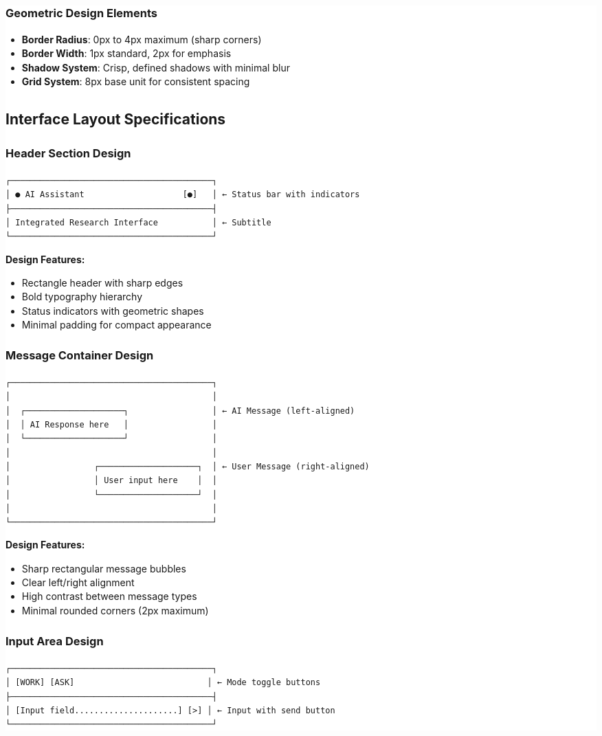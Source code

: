 ### Geometric Design Elements
- **Border Radius**: 0px to 4px maximum (sharp corners)
- **Border Width**: 1px standard, 2px for emphasis
- **Shadow System**: Crisp, defined shadows with minimal blur
- **Grid System**: 8px base unit for consistent spacing

## Interface Layout Specifications

### Header Section Design
```
┌─────────────────────────────────────────┐
│ ● AI Assistant                    [●]   │ ← Status bar with indicators
├─────────────────────────────────────────┤
│ Integrated Research Interface           │ ← Subtitle
└─────────────────────────────────────────┘
```

**Design Features:**
- Rectangle header with sharp edges
- Bold typography hierarchy
- Status indicators with geometric shapes
- Minimal padding for compact appearance

### Message Container Design
```
┌─────────────────────────────────────────┐
│                                         │
│  ┌────────────────────┐                 │ ← AI Message (left-aligned)
│  │ AI Response here   │                 │
│  └────────────────────┘                 │
│                                         │
│                 ┌────────────────────┐  │ ← User Message (right-aligned)
│                 │ User input here    │  │
│                 └────────────────────┘  │
│                                         │
└─────────────────────────────────────────┘
```

**Design Features:**
- Sharp rectangular message bubbles
- Clear left/right alignment
- High contrast between message types
- Minimal rounded corners (2px maximum)

### Input Area Design
```
┌─────────────────────────────────────────┐
│ [WORK] [ASK]                           │ ← Mode toggle buttons
├─────────────────────────────────────────┤
│ [Input field.....................] [>] │ ← Input with send button
└─────────────────────────────────────────┘
```
